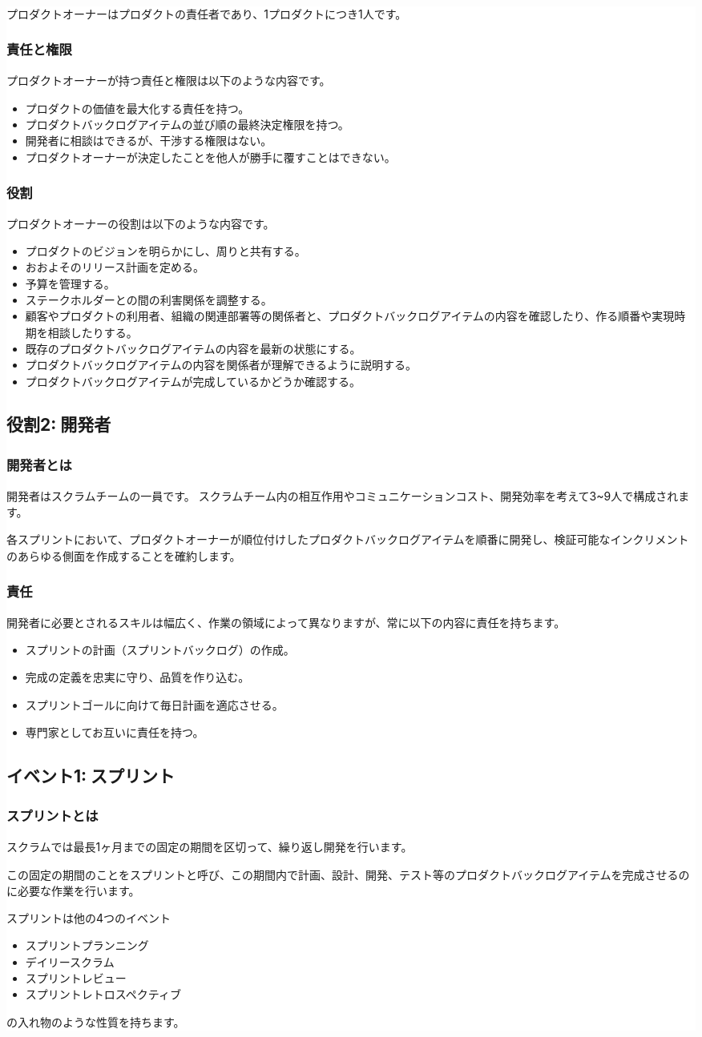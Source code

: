 プロダクトオーナーはプロダクトの責任者であり、1プロダクトにつき1人です。

### 責任と権限
プロダクトオーナーが持つ責任と権限は以下のような内容です。
- プロダクトの価値を最大化する責任を持つ。
- プロダクトバックログアイテムの並び順の最終決定権限を持つ。
- 開発者に相談はできるが、干渉する権限はない。
- プロダクトオーナーが決定したことを他人が勝手に覆すことはできない。

### 役割
プロダクトオーナーの役割は以下のような内容です。
- プロダクトのビジョンを明らかにし、周りと共有する。
- おおよそのリリース計画を定める。
- 予算を管理する。
- ステークホルダーとの間の利害関係を調整する。
- 顧客やプロダクトの利用者、組織の関連部署等の関係者と、プロダクトバックログアイテムの内容を確認したり、作る順番や実現時期を相談したりする。
- 既存のプロダクトバックログアイテムの内容を最新の状態にする。
- プロダクトバックログアイテムの内容を関係者が理解できるように説明する。
- プロダクトバックログアイテムが完成しているかどうか確認する。

## 役割2: 開発者
### 開発者とは
開発者はスクラムチームの一員です。
スクラムチーム内の相互作用やコミュニケーションコスト、開発効率を考えて3~9人で構成されます。

各スプリントにおいて、プロダクトオーナーが順位付けしたプロダクトバックログアイテムを順番に開発し、検証可能なインクリメントのあらゆる側面を作成することを確約します。

### 責任
開発者に必要とされるスキルは幅広く、作業の領域によって異なりますが、常に以下の内容に責任を持ちます。

- スプリントの計画（スプリントバックログ）の作成。

- 完成の定義を忠実に守り、品質を作り込む。

- スプリントゴールに向けて毎日計画を適応させる。

- 専門家としてお互いに責任を持つ。

## イベント1: スプリント
### スプリントとは
スクラムでは最長1ヶ月までの固定の期間を区切って、繰り返し開発を行います。

この固定の期間のことをスプリントと呼び、この期間内で計画、設計、開発、テスト等のプロダクトバックログアイテムを完成させるのに必要な作業を行います。

スプリントは他の4つのイベント
- スプリントプランニング
- デイリースクラム
- スプリントレビュー
- スプリントレトロスペクティブ

の入れ物のような性質を持ちます。
